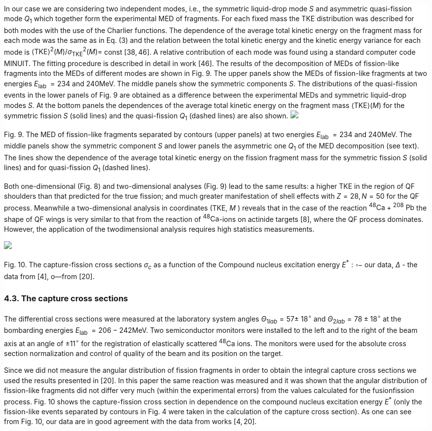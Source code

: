 In our case we are considering two independent modes, i.e., the symmetric liquid-drop mode $S$ and asymmetric quasi-fission mode $Q_{1}$ which together form the experimental MED of fragments. For each fixed mass the TKE distribution was described for both modes with the use of the Charlier functions. The dependence of the average total kinetic energy on the fragment mass for each mode was the same as in Eq. (3) and the relation between the total kinetic energy and the kinetic energy variance for each mode is $\langle\mathrm{TKE}\rangle^{2}(M) / \sigma_{\mathrm{TKE}}^{2}(M)=$ const $[38,46]$. A relative contribution of each mode was found using a standard computer code MINUIT. The fitting procedure is described in detail in work [46]. The results of the decomposition of MEDs of fission-like fragments into the MEDs of different modes are shown in Fig. 9. The upper panels show the MEDs of fission-like fragments at two energies $E_{\text {lab }}=234$ and $240 \mathrm{MeV}$. The middle panels show the symmetric components $S$. The distributions of the quasi-fission events in the lower panels of Fig. 9 are obtained as a difference between the experimental MEDs and symmetric liquid-drop modes $S$. At the bottom panels the dependences of the average total kinetic energy on the fragment mass $\langle\mathrm{TKE}\rangle(M)$ for the symmetric fission $S$ (solid lines) and the quasi-fission $Q_{1}$ (dashed lines) are also shown.
![](https://cdn.mathpix.com/cropped/2024_04_28_2d3111047cf1c2bbfb6cg-14.jpg?height=1458&width=1064&top_left_y=215&top_left_x=271)

Fig. 9. The MED of fission-like fragments separated by contours (upper panels) at two energies $E_{\text {lab }}=234$ and $240 \mathrm{MeV}$. The middle panels show the symmetric component $S$ and lower panels the asymmetric one $Q_{1}$ of the MED decomposition (see text). The lines show the dependence of the average total kinetic energy on the fission fragment mass for the symmetric fission $S$ (solid lines) and for quasi-fission $Q_{1}$ (dashed lines).

Both one-dimensional (Fig. 8) and two-dimensional analyses (Fig. 9) lead to the same results: a higher TKE in the region of QF shoulders than that predicted for the true fission; and much greater manifestation of shell effects with $Z=28, N=50$ for the QF process. Meanwhile a two-dimensional analysis in coordinates (TKE, $M$ ) reveals that in the case of the reaction ${ }^{48} \mathrm{Ca}+{ }^{208} \mathrm{~Pb}$ the shape of $\mathrm{QF}$ wings is very similar to that from the reaction of ${ }^{48} \mathrm{Ca}$-ions on actinide targets [8], where the QF process dominates. However, the application of the twodimensional analysis requires high statistics measurements.

![](https://cdn.mathpix.com/cropped/2024_04_28_2d3111047cf1c2bbfb6cg-15.jpg?height=826&width=600&top_left_y=222&top_left_x=515)

Fig. 10. The capture-fission cross sections $\sigma_{c}$ as a function of the Compound nucleus excitation energy $E^{*}: \mathbf{\square}-$ our data, $\Delta$ - the data from [4], o—from [20].

### 4.3. The capture cross sections

The differential cross sections were measured at the laboratory system angles $\Theta_{1 l a b}=57 \pm$ $18^{\circ}$ and $\Theta_{2 l a b}=78 \pm 18^{\circ}$ at the bombarding energies $E_{\text {lab }}=206-242 \mathrm{MeV}$. Two semiconductor monitors were installed to the left and to the right of the beam axis at an angle of $\pm 11^{\circ}$ for the registration of elastically scattered ${ }^{48} \mathrm{Ca}$ ions. The monitors were used for the absolute cross section normalization and control of quality of the beam and its position on the target.

Since we did not measure the angular distribution of fission fragments in order to obtain the integral capture cross sections we used the results presented in [20]. In this paper the same reaction was measured and it was shown that the angular distribution of fission-like fragments did not differ very much (within the experimental errors) from the values calculated for the fusionfission process. Fig. 10 shows the capture-fission cross section in dependence on the compound nucleus excitation energy $E^{*}$ (only the fission-like events separated by contours in Fig. 4 were taken in the calculation of the capture cross section). As one can see from Fig. 10, our data are in good agreement with the data from works $[4,20]$.


[^0]:    * Corresponding author.
